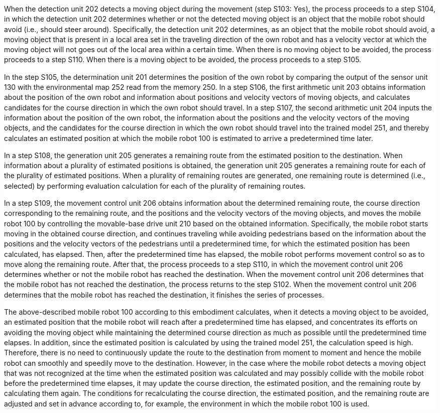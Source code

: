 When the detection unit 202 detects a moving object during the movement (step S103: Yes), the process proceeds to a step S104, in which the detection unit 202 determines whether or not the detected moving object is an object that the mobile robot should avoid (i.e., should steer around). Specifically, the detection unit 202 determines, as an object that the mobile robot should avoid, a moving object that is present in a local area set in the traveling direction of the own robot and has a velocity vector at which the moving object will not goes out of the local area within a certain time. When there is no moving object to be avoided, the process proceeds to a step S110. When there is a moving object to be avoided, the process proceeds to a step S105.

In the step S105, the determination unit 201 determines the position of the own robot by comparing the output of the sensor unit 130 with the environmental map 252 read from the memory 250. In a step S106, the first arithmetic unit 203 obtains information about the position of the own robot and information about positions and velocity vectors of moving objects, and calculates candidates for the course direction in which the own robot should travel. In a step S107, the second arithmetic unit 204 inputs the information about the position of the own robot, the information about the positions and the velocity vectors of the moving objects, and the candidates for the course direction in which the own robot should travel into the trained model 251, and thereby calculates an estimated position at which the mobile robot 100 is estimated to arrive a predetermined time later.

In a step S108, the generation unit 205 generates a remaining route from the estimated position to the destination. When information about a plurality of estimated positions is obtained, the generation unit 205 generates a remaining route for each of the plurality of estimated positions. When a plurality of remaining routes are generated, one remaining route is determined (i.e., selected) by performing evaluation calculation for each of the plurality of remaining routes.

In a step S109, the movement control unit 206 obtains information about the determined remaining route, the course direction corresponding to the remaining route, and the positions and the velocity vectors of the moving objects, and moves the mobile robot 100 by controlling the movable-base drive unit 210 based on the obtained information. Specifically, the mobile robot starts moving in the obtained course direction, and continues traveling while avoiding pedestrians based on the information about the positions and the velocity vectors of the pedestrians until a predetermined time, for which the estimated position has been calculated, has elapsed. Then, after the predetermined time has elapsed, the mobile robot performs movement control so as to move along the remaining route. After that, the process proceeds to a step S110, in which the movement control unit 206 determines whether or not the mobile robot has reached the destination. When the movement control unit 206 determines that the mobile robot has not reached the destination, the process returns to the step S102. When the movement control unit 206 determines that the mobile robot has reached the destination, it finishes the series of processes.

The above-described mobile robot 100 according to this embodiment calculates, when it detects a moving object to be avoided, an estimated position that the mobile robot will reach after a predetermined time has elapsed, and concentrates its efforts on avoiding the moving object while maintaining the determined course direction as much as possible until the predetermined time elapses. In addition, since the estimated position is calculated by using the trained model 251, the calculation speed is high. Therefore, there is no need to continuously update the route to the destination from moment to moment and hence the mobile robot can smoothly and speedily move to the destination. However, in the case where the mobile robot detects a moving object that was not recognized at the time when the estimated position was calculated and may possibly collide with the mobile robot before the predetermined time elapses, it may update the course direction, the estimated position, and the remaining route by calculating them again. The conditions for recalculating the course direction, the estimated position, and the remaining route are adjusted and set in advance according to, for example, the environment in which the mobile robot 100 is used.

